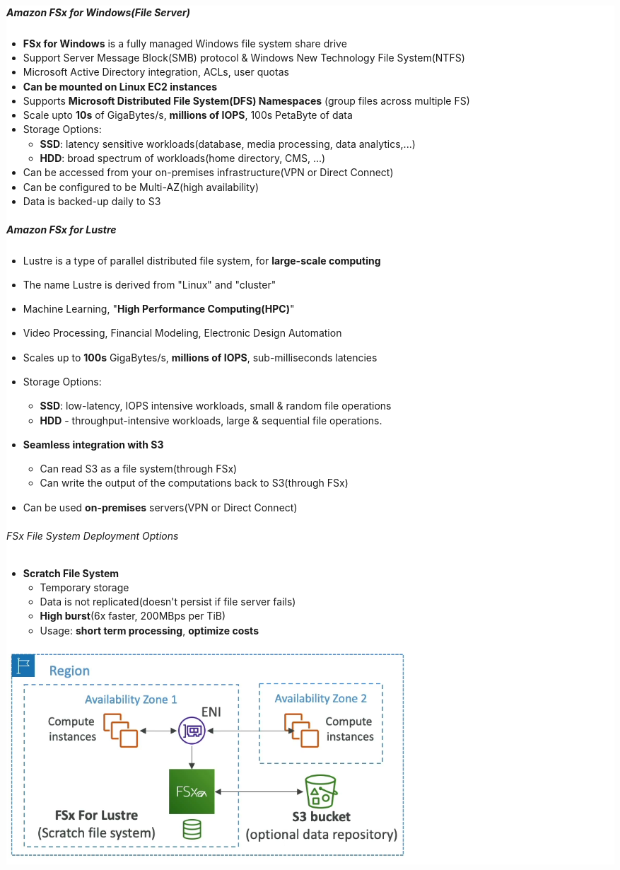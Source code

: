 ##### Amazon FSx for Windows(File Server)

* **FSx for Windows** is a fully managed Windows file system share drive
* Support Server Message Block(SMB) protocol & Windows New Technology File System(NTFS)
* Microsoft Active Directory integration, ACLs, user quotas
* **Can be mounted on Linux EC2 instances**
* Supports **Microsoft Distributed File System(DFS) Namespaces** (group files across multiple FS)
* Scale upto **10s** of GigaBytes/s, **millions of IOPS**, 100s PetaByte of data
* Storage Options:
  * **SSD**: latency sensitive workloads(database, media processing, data analytics,...)
  * **HDD**: broad spectrum of workloads(home directory, CMS, ...)
* Can be accessed from your on-premises infrastructure(VPN or Direct Connect)
* Can be configured to be Multi-AZ(high availability)
* Data is backed-up daily to S3

##### Amazon FSx for Lustre

* Lustre is a type of parallel distributed file system, for **large-scale computing**
* The name Lustre is derived from "Linux" and "cluster"

* Machine Learning, "**High Performance Computing(HPC)**"
* Video Processing, Financial Modeling, Electronic Design Automation
* Scales up to **100s** GigaBytes/s, **millions of IOPS**, sub-milliseconds latencies
* Storage Options:
  * **SSD**: low-latency, IOPS intensive workloads, small & random file operations
  * **HDD** - throughput-intensive workloads, large & sequential file operations.
* **Seamless integration with S3**
  * Can read S3 as a file system(through FSx)
  * Can write the output of the computations back to S3(through FSx)
* Can be used **on-premises** servers(VPN or Direct Connect)

###### FSx File System Deployment Options

* **Scratch File System**
  * Temporary storage
  * Data is not replicated(doesn't persist if file server fails)
  * **High burst**(6x faster, 200MBps per TiB)
  * Usage: **short term processing**, **optimize costs**

<img src="../images/storage-extras/scratch-file-system.png" alt="Scratch file Systems">
